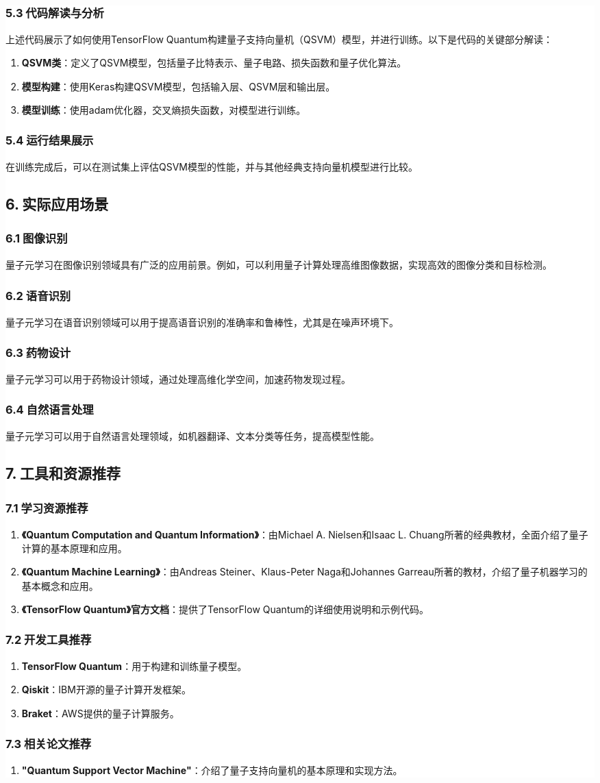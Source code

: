 ### 5.3 代码解读与分析

上述代码展示了如何使用TensorFlow Quantum构建量子支持向量机（QSVM）模型，并进行训练。以下是代码的关键部分解读：

1. **QSVM类**：定义了QSVM模型，包括量子比特表示、量子电路、损失函数和量子优化算法。

2. **模型构建**：使用Keras构建QSVM模型，包括输入层、QSVM层和输出层。

3. **模型训练**：使用adam优化器，交叉熵损失函数，对模型进行训练。

### 5.4 运行结果展示

在训练完成后，可以在测试集上评估QSVM模型的性能，并与其他经典支持向量机模型进行比较。

## 6. 实际应用场景
### 6.1 图像识别

量子元学习在图像识别领域具有广泛的应用前景。例如，可以利用量子计算处理高维图像数据，实现高效的图像分类和目标检测。

### 6.2 语音识别

量子元学习在语音识别领域可以用于提高语音识别的准确率和鲁棒性，尤其是在噪声环境下。

### 6.3 药物设计

量子元学习可以用于药物设计领域，通过处理高维化学空间，加速药物发现过程。

### 6.4 自然语言处理

量子元学习可以用于自然语言处理领域，如机器翻译、文本分类等任务，提高模型性能。

## 7. 工具和资源推荐
### 7.1 学习资源推荐

1. **《Quantum Computation and Quantum Information》**：由Michael A. Nielsen和Isaac L. Chuang所著的经典教材，全面介绍了量子计算的基本原理和应用。

2. **《Quantum Machine Learning》**：由Andreas Steiner、Klaus-Peter Naga和Johannes Garreau所著的教材，介绍了量子机器学习的基本概念和应用。

3. **《TensorFlow Quantum》官方文档**：提供了TensorFlow Quantum的详细使用说明和示例代码。

### 7.2 开发工具推荐

1. **TensorFlow Quantum**：用于构建和训练量子模型。

2. **Qiskit**：IBM开源的量子计算开发框架。

3. **Braket**：AWS提供的量子计算服务。

### 7.3 相关论文推荐

1. **"Quantum Support Vector Machine"**：介绍了量子支持向量机的基本原理和实现方法。
